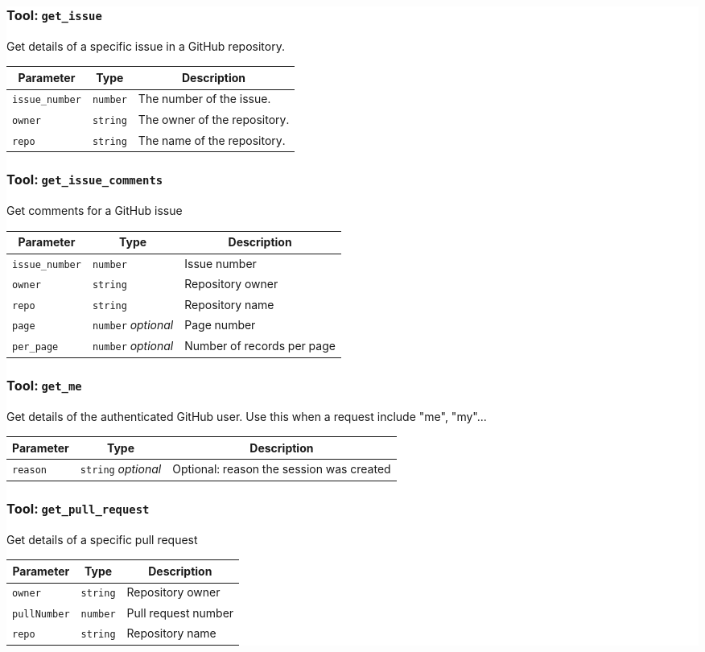 ### Tool: **`get_issue`**

Get details of a specific issue in a GitHub repository.

| Parameter | Type | Description |
| - | - | - |
| `issue_number` | `number` | The number of the issue. |
| `owner` | `string` | The owner of the repository. |
| `repo` | `string` | The name of the repository. |

### Tool: **`get_issue_comments`**

Get comments for a GitHub issue

| Parameter | Type | Description |
| - | - | - |
| `issue_number` | `number` | Issue number |
| `owner` | `string` | Repository owner |
| `repo` | `string` | Repository name |
| `page` | `number` *optional* | Page number |
| `per_page` | `number` *optional* | Number of records per page |

### Tool: **`get_me`**

Get details of the authenticated GitHub user. Use this when a request include "me", "my"...

| Parameter | Type | Description |
| - | - | - |
| `reason` | `string` *optional* | Optional: reason the session was created |

### Tool: **`get_pull_request`**

Get details of a specific pull request

| Parameter | Type | Description |
| - | - | - |
| `owner` | `string` | Repository owner |
| `pullNumber` | `number` | Pull request number |
| `repo` | `string` | Repository name |
